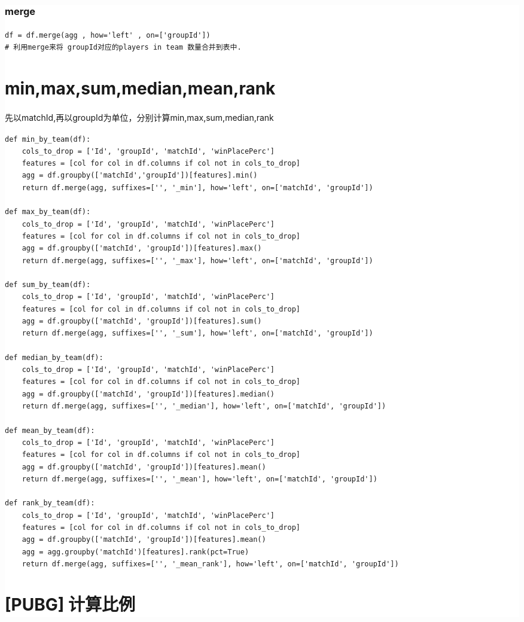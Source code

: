 ### merge

```
df = df.merge(agg , how='left' , on=['groupId'])
# 利用merge来将 groupId对应的players in team 数量合并到表中.
```

# min,max,sum,median,mean,rank

先以matchId,再以groupId为单位，分别计算min,max,sum,median,rank

```
def min_by_team(df):
    cols_to_drop = ['Id', 'groupId', 'matchId', 'winPlacePerc']
    features = [col for col in df.columns if col not in cols_to_drop]
    agg = df.groupby(['matchId','groupId'])[features].min()
    return df.merge(agg, suffixes=['', '_min'], how='left', on=['matchId', 'groupId'])

def max_by_team(df):
    cols_to_drop = ['Id', 'groupId', 'matchId', 'winPlacePerc']
    features = [col for col in df.columns if col not in cols_to_drop]
    agg = df.groupby(['matchId', 'groupId'])[features].max()
    return df.merge(agg, suffixes=['', '_max'], how='left', on=['matchId', 'groupId'])

def sum_by_team(df):
    cols_to_drop = ['Id', 'groupId', 'matchId', 'winPlacePerc']
    features = [col for col in df.columns if col not in cols_to_drop]
    agg = df.groupby(['matchId', 'groupId'])[features].sum()
    return df.merge(agg, suffixes=['', '_sum'], how='left', on=['matchId', 'groupId'])

def median_by_team(df):
    cols_to_drop = ['Id', 'groupId', 'matchId', 'winPlacePerc']
    features = [col for col in df.columns if col not in cols_to_drop]
    agg = df.groupby(['matchId', 'groupId'])[features].median()
    return df.merge(agg, suffixes=['', '_median'], how='left', on=['matchId', 'groupId'])

def mean_by_team(df):
    cols_to_drop = ['Id', 'groupId', 'matchId', 'winPlacePerc']
    features = [col for col in df.columns if col not in cols_to_drop]
    agg = df.groupby(['matchId', 'groupId'])[features].mean()
    return df.merge(agg, suffixes=['', '_mean'], how='left', on=['matchId', 'groupId'])

def rank_by_team(df):
    cols_to_drop = ['Id', 'groupId', 'matchId', 'winPlacePerc']
    features = [col for col in df.columns if col not in cols_to_drop]
    agg = df.groupby(['matchId', 'groupId'])[features].mean()
    agg = agg.groupby('matchId')[features].rank(pct=True)
    return df.merge(agg, suffixes=['', '_mean_rank'], how='left', on=['matchId', 'groupId'])
```

# [PUBG] 计算比例
